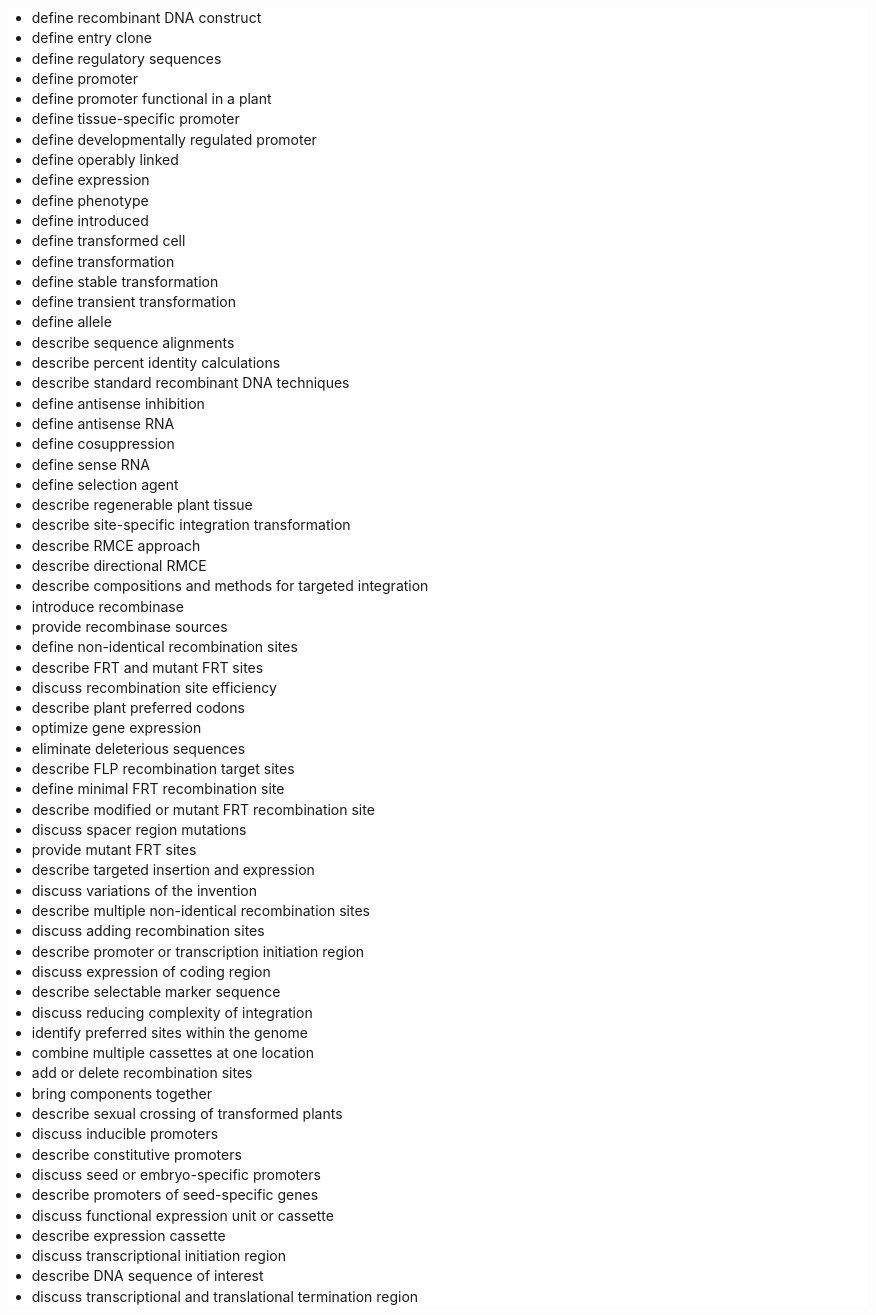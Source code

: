 - define recombinant DNA construct
- define entry clone
- define regulatory sequences
- define promoter
- define promoter functional in a plant
- define tissue-specific promoter
- define developmentally regulated promoter
- define operably linked
- define expression
- define phenotype
- define introduced
- define transformed cell
- define transformation
- define stable transformation
- define transient transformation
- define allele
- describe sequence alignments
- describe percent identity calculations
- describe standard recombinant DNA techniques
- define antisense inhibition
- define antisense RNA
- define cosuppression
- define sense RNA
- define selection agent
- describe regenerable plant tissue
- describe site-specific integration transformation
- describe RMCE approach
- describe directional RMCE
- describe compositions and methods for targeted integration
- introduce recombinase
- provide recombinase sources
- define non-identical recombination sites
- describe FRT and mutant FRT sites
- discuss recombination site efficiency
- describe plant preferred codons
- optimize gene expression
- eliminate deleterious sequences
- describe FLP recombination target sites
- define minimal FRT recombination site
- describe modified or mutant FRT recombination site
- discuss spacer region mutations
- provide mutant FRT sites
- describe targeted insertion and expression
- discuss variations of the invention
- describe multiple non-identical recombination sites
- discuss adding recombination sites
- describe promoter or transcription initiation region
- discuss expression of coding region
- describe selectable marker sequence
- discuss reducing complexity of integration
- identify preferred sites within the genome
- combine multiple cassettes at one location
- add or delete recombination sites
- bring components together
- describe sexual crossing of transformed plants
- discuss inducible promoters
- describe constitutive promoters
- discuss seed or embryo-specific promoters
- describe promoters of seed-specific genes
- discuss functional expression unit or cassette
- describe expression cassette
- discuss transcriptional initiation region
- describe DNA sequence of interest
- discuss transcriptional and translational termination region